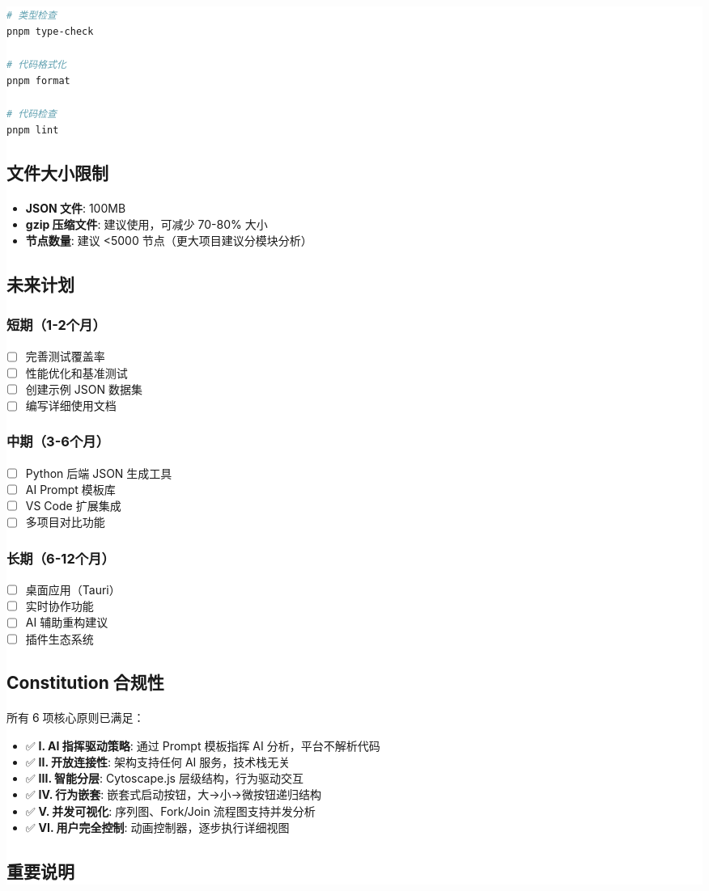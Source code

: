 ```bash
# 类型检查
pnpm type-check

# 代码格式化
pnpm format

# 代码检查
pnpm lint
```

## 文件大小限制

- **JSON 文件**: 100MB
- **gzip 压缩文件**: 建议使用，可减少 70-80% 大小
- **节点数量**: 建议 <5000 节点（更大项目建议分模块分析）

## 未来计划

### 短期（1-2个月）
- [ ] 完善测试覆盖率
- [ ] 性能优化和基准测试
- [ ] 创建示例 JSON 数据集
- [ ] 编写详细使用文档

### 中期（3-6个月）
- [ ] Python 后端 JSON 生成工具
- [ ] AI Prompt 模板库
- [ ] VS Code 扩展集成
- [ ] 多项目对比功能

### 长期（6-12个月）
- [ ] 桌面应用（Tauri）
- [ ] 实时协作功能
- [ ] AI 辅助重构建议
- [ ] 插件生态系统

## Constitution 合规性

所有 6 项核心原则已满足：

- ✅ **I. AI 指挥驱动策略**: 通过 Prompt 模板指挥 AI 分析，平台不解析代码
- ✅ **II. 开放连接性**: 架构支持任何 AI 服务，技术栈无关
- ✅ **III. 智能分层**: Cytoscape.js 层级结构，行为驱动交互
- ✅ **IV. 行为嵌套**: 嵌套式启动按钮，大→小→微按钮递归结构
- ✅ **V. 并发可视化**: 序列图、Fork/Join 流程图支持并发分析
- ✅ **VI. 用户完全控制**: 动画控制器，逐步执行详细视图

## 重要说明

